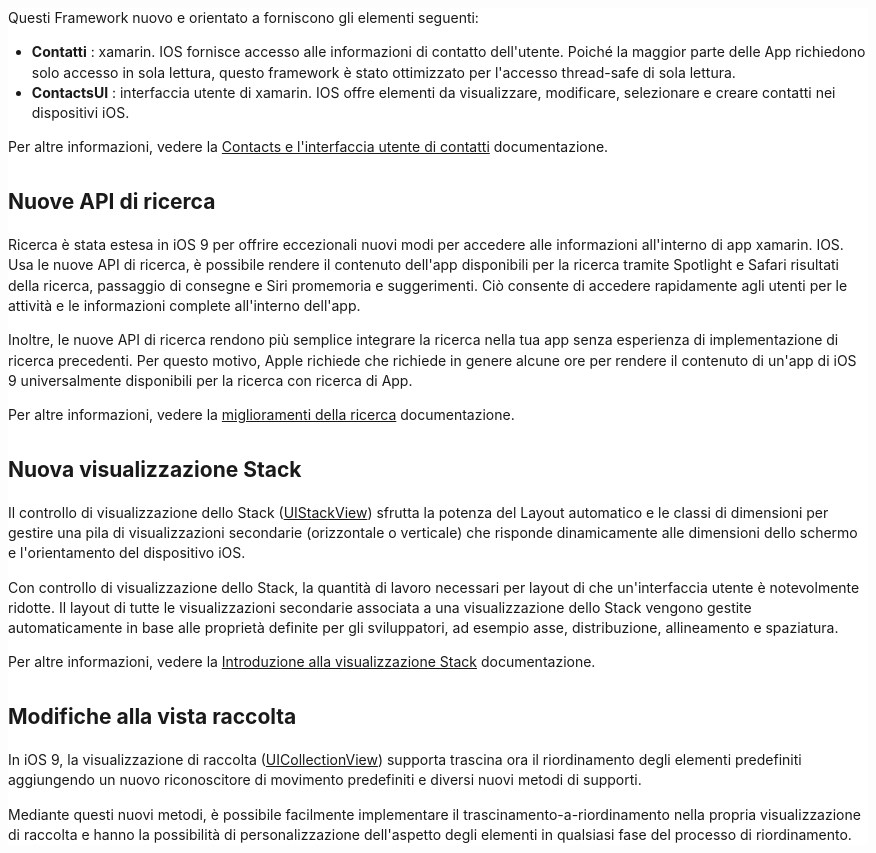 Questi Framework nuovo e orientato a forniscono gli elementi seguenti:

- **Contatti** : xamarin. IOS fornisce accesso alle informazioni di contatto dell'utente. Poiché la maggior parte delle App richiedono solo accesso in sola lettura, questo framework è stato ottimizzato per l'accesso thread-safe di sola lettura.
- **ContactsUI** : interfaccia utente di xamarin. IOS offre elementi da visualizzare, modificare, selezionare e creare contatti nei dispositivi iOS.

Per altre informazioni, vedere la [Contacts e l'interfaccia utente di contatti](~/ios/platform/contacts.md) documentazione.


## <a name="new-search-apis"></a>Nuove API di ricerca

Ricerca è stata estesa in iOS 9 per offrire eccezionali nuovi modi per accedere alle informazioni all'interno di app xamarin. IOS. Usa le nuove API di ricerca, è possibile rendere il contenuto dell'app disponibili per la ricerca tramite Spotlight e Safari risultati della ricerca, passaggio di consegne e Siri promemoria e suggerimenti. Ciò consente di accedere rapidamente agli utenti per le attività e le informazioni complete all'interno dell'app.

Inoltre, le nuove API di ricerca rendono più semplice integrare la ricerca nella tua app senza esperienza di implementazione di ricerca precedenti. Per questo motivo, Apple richiede che richiede in genere alcune ore per rendere il contenuto di un'app di iOS 9 universalmente disponibili per la ricerca con ricerca di App.

Per altre informazioni, vedere la [miglioramenti della ricerca](~/ios/platform/search/index.md) documentazione.

## <a name="new-stack-view"></a>Nuova visualizzazione Stack

Il controllo di visualizzazione dello Stack ([UIStackView](https://developer.xamarin.com/api/type/UIKit.UIStackView/)) sfrutta la potenza del Layout automatico e le classi di dimensioni per gestire una pila di visualizzazioni secondarie (orizzontale o verticale) che risponde dinamicamente alle dimensioni dello schermo e l'orientamento del dispositivo iOS.

Con controllo di visualizzazione dello Stack, la quantità di lavoro necessari per layout di che un'interfaccia utente è notevolmente ridotte. Il layout di tutte le visualizzazioni secondarie associata a una visualizzazione dello Stack vengono gestite automaticamente in base alle proprietà definite per gli sviluppatori, ad esempio asse, distribuzione, allineamento e spaziatura.

Per altre informazioni, vedere la [Introduzione alla visualizzazione Stack](~/ios/user-interface/controls/uistackview.md) documentazione.


## <a name="collection-view-changes"></a>Modifiche alla vista raccolta

In iOS 9, la visualizzazione di raccolta ([UICollectionView](https://developer.xamarin.com/api/type/UIKit.UICollectionView/)) supporta trascina ora il riordinamento degli elementi predefiniti aggiungendo un nuovo riconoscitore di movimento predefiniti e diversi nuovi metodi di supporti.

Mediante questi nuovi metodi, è possibile facilmente implementare il trascinamento-a-riordinamento nella propria visualizzazione di raccolta e hanno la possibilità di personalizzazione dell'aspetto degli elementi in qualsiasi fase del processo di riordinamento.
